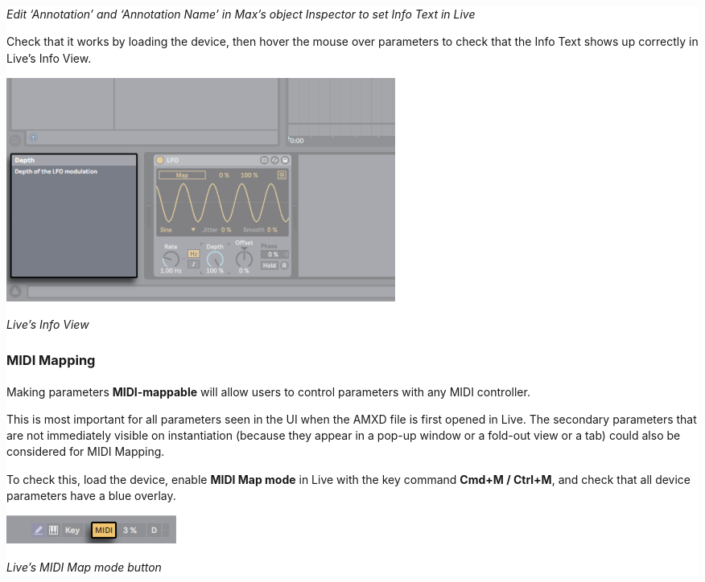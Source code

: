 *Edit ‘Annotation’ and ‘Annotation Name’ in Max’s object Inspector to set Info Text in Live*

Check that it works by loading the device, then hover the mouse over parameters to check that the Info Text shows up correctly in Live’s Info View.

<img width=483 alt="Info View" src="images/info-view.png">

*Live’s Info View*

### MIDI Mapping

Making parameters **MIDI-mappable** will allow users to control parameters with any MIDI controller. 

This is most important for all parameters seen in the UI when the AMXD file is first opened in Live. The secondary parameters that are not immediately visible on instantiation (because they appear in a pop-up window or a fold-out view or a tab) could also be considered for MIDI Mapping.

To check this, load the device, enable **MIDI Map mode** in Live with the key command **Cmd+M / Ctrl+M**, and check that all device parameters have a blue overlay.

<img width=211 alt="MIDI map button" src="images/midi-map-button.png">

*Live’s MIDI Map mode button*
